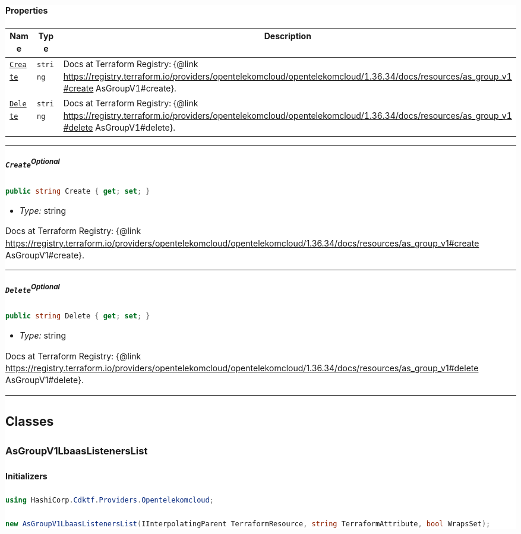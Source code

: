#### Properties <a name="Properties" id="Properties"></a>

| **Name** | **Type** | **Description** |
| --- | --- | --- |
| <code><a href="#@cdktf/provider-opentelekomcloud.asGroupV1.AsGroupV1Timeouts.property.create">Create</a></code> | <code>string</code> | Docs at Terraform Registry: {@link https://registry.terraform.io/providers/opentelekomcloud/opentelekomcloud/1.36.34/docs/resources/as_group_v1#create AsGroupV1#create}. |
| <code><a href="#@cdktf/provider-opentelekomcloud.asGroupV1.AsGroupV1Timeouts.property.delete">Delete</a></code> | <code>string</code> | Docs at Terraform Registry: {@link https://registry.terraform.io/providers/opentelekomcloud/opentelekomcloud/1.36.34/docs/resources/as_group_v1#delete AsGroupV1#delete}. |

---

##### `Create`<sup>Optional</sup> <a name="Create" id="@cdktf/provider-opentelekomcloud.asGroupV1.AsGroupV1Timeouts.property.create"></a>

```csharp
public string Create { get; set; }
```

- *Type:* string

Docs at Terraform Registry: {@link https://registry.terraform.io/providers/opentelekomcloud/opentelekomcloud/1.36.34/docs/resources/as_group_v1#create AsGroupV1#create}.

---

##### `Delete`<sup>Optional</sup> <a name="Delete" id="@cdktf/provider-opentelekomcloud.asGroupV1.AsGroupV1Timeouts.property.delete"></a>

```csharp
public string Delete { get; set; }
```

- *Type:* string

Docs at Terraform Registry: {@link https://registry.terraform.io/providers/opentelekomcloud/opentelekomcloud/1.36.34/docs/resources/as_group_v1#delete AsGroupV1#delete}.

---

## Classes <a name="Classes" id="Classes"></a>

### AsGroupV1LbaasListenersList <a name="AsGroupV1LbaasListenersList" id="@cdktf/provider-opentelekomcloud.asGroupV1.AsGroupV1LbaasListenersList"></a>

#### Initializers <a name="Initializers" id="@cdktf/provider-opentelekomcloud.asGroupV1.AsGroupV1LbaasListenersList.Initializer"></a>

```csharp
using HashiCorp.Cdktf.Providers.Opentelekomcloud;

new AsGroupV1LbaasListenersList(IInterpolatingParent TerraformResource, string TerraformAttribute, bool WrapsSet);
```
